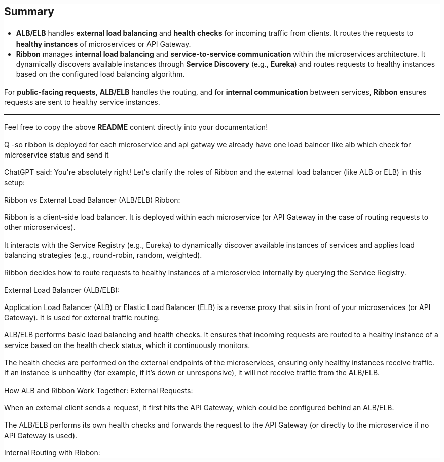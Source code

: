 ## Summary

- **ALB/ELB** handles **external load balancing** and **health checks** for incoming traffic from clients. It routes the requests to **healthy instances** of microservices or API Gateway.
- **Ribbon** manages **internal load balancing** and **service-to-service communication** within the microservices architecture. It dynamically discovers available instances through **Service Discovery** (e.g., **Eureka**) and routes requests to healthy instances based on the configured load balancing algorithm.

For **public-facing requests**, **ALB/ELB** handles the routing, and for **internal communication** between services, **Ribbon** ensures requests are sent to healthy service instances.

---

Feel free to copy the above **README** content directly into your documentation!

Q -so ribbon is deployed for each microservice and api gatway we already have one load balncer like alb which check for microservice status and send it

ChatGPT said:
You're absolutely right! Let's clarify the roles of Ribbon and the external load balancer (like ALB or ELB) in this setup:

Ribbon vs External Load Balancer (ALB/ELB)
Ribbon:

Ribbon is a client-side load balancer. It is deployed within each microservice (or API Gateway in the case of routing requests to other microservices).

It interacts with the Service Registry (e.g., Eureka) to dynamically discover available instances of services and applies load balancing strategies (e.g., round-robin, random, weighted).

Ribbon decides how to route requests to healthy instances of a microservice internally by querying the Service Registry.

External Load Balancer (ALB/ELB):

Application Load Balancer (ALB) or Elastic Load Balancer (ELB) is a reverse proxy that sits in front of your microservices (or API Gateway). It is used for external traffic routing.

ALB/ELB performs basic load balancing and health checks. It ensures that incoming requests are routed to a healthy instance of a service based on the health check status, which it continuously monitors.

The health checks are performed on the external endpoints of the microservices, ensuring only healthy instances receive traffic. If an instance is unhealthy (for example, if it’s down or unresponsive), it will not receive traffic from the ALB/ELB.

How ALB and Ribbon Work Together:
External Requests:

When an external client sends a request, it first hits the API Gateway, which could be configured behind an ALB/ELB.

The ALB/ELB performs its own health checks and forwards the request to the API Gateway (or directly to the microservice if no API Gateway is used).

Internal Routing with Ribbon:
